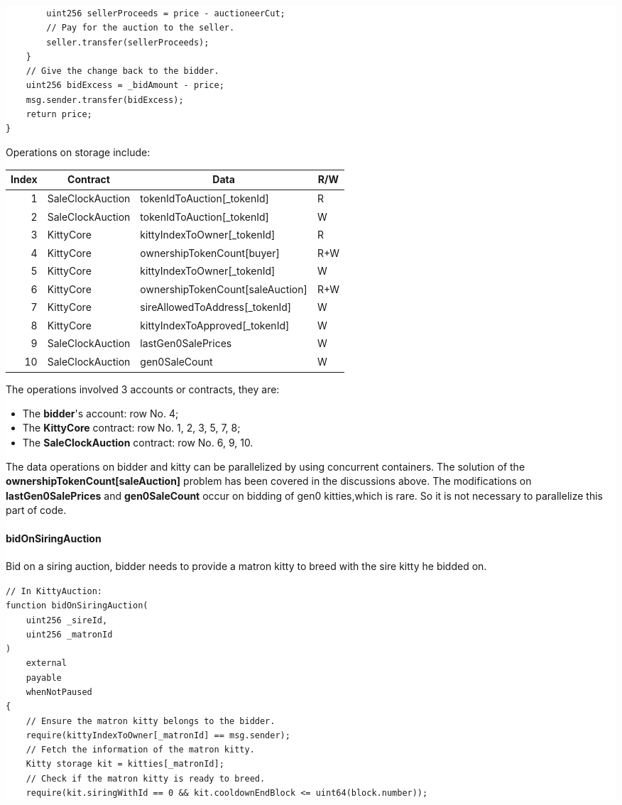 ```Solodity
        uint256 sellerProceeds = price - auctioneerCut;
        // Pay for the auction to the seller.
        seller.transfer(sellerProceeds);
    }
    // Give the change back to the bidder.
    uint256 bidExcess = _bidAmount - price;
    msg.sender.transfer(bidExcess);
    return price;
}
```

Operations on storage include:

|Index|Contract|Data|R/W|
|-:|-|-|-|
|1|SaleClockAuction|tokenIdToAuction[_tokenId]|R|
|2|SaleClockAuction|tokenIdToAuction[_tokenId]|W|
|3|KittyCore|kittyIndexToOwner[_tokenId]|R|
|4|KittyCore|ownershipTokenCount[buyer]|R+W|
|5|KittyCore|kittyIndexToOwner[_tokenId]|W|
|6|KittyCore|ownershipTokenCount[saleAuction]|R+W|
|7|KittyCore|sireAllowedToAddress[_tokenId]|W|
|8|KittyCore|kittyIndexToApproved[_tokenId]|W|
|9|SaleClockAuction|lastGen0SalePrices|W|
|10|SaleClockAuction|gen0SaleCount|W|

The operations involved 3 accounts or contracts, they are:

* The **bidder**'s account: row No. 4;
* The **KittyCore** contract: row No. 1, 2, 3, 5, 7, 8;
* The **SaleClockAuction** contract: row No. 6, 9, 10. 

The data operations on bidder and kitty can be parallelized by using concurrent containers. The solution of the **ownershipTokenCount[saleAuction]** problem has been covered in the discussions above. The modifications on **lastGen0SalePrices** and **gen0SaleCount** occur on bidding of gen0 kitties,which is rare. So it is not necessary to parallelize this part of code.

#### bidOnSiringAuction

Bid on a siring auction, bidder needs to provide a matron kitty to breed with the sire kitty he bidded on.

```Solidity
// In KittyAuction:
function bidOnSiringAuction(
    uint256 _sireId,
    uint256 _matronId
)
    external
    payable
    whenNotPaused
{
    // Ensure the matron kitty belongs to the bidder.
    require(kittyIndexToOwner[_matronId] == msg.sender);
    // Fetch the information of the matron kitty.
    Kitty storage kit = kitties[_matronId];
    // Check if the matron kitty is ready to breed.
    require(kit.siringWithId == 0 && kit.cooldownEndBlock <= uint64(block.number));
```